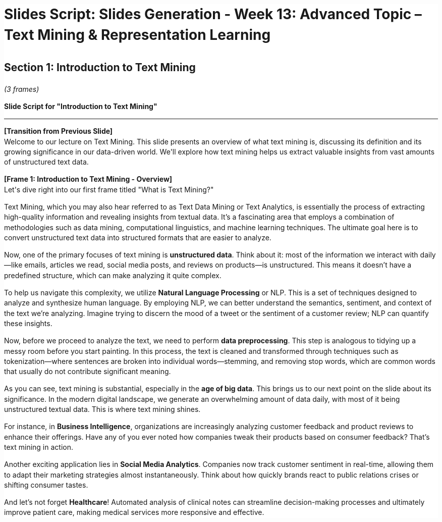 # Slides Script: Slides Generation - Week 13: Advanced Topic – Text Mining & Representation Learning

## Section 1: Introduction to Text Mining
*(3 frames)*

**Slide Script for "Introduction to Text Mining"**

---

**[Transition from Previous Slide]**  
Welcome to our lecture on Text Mining. This slide presents an overview of what text mining is, discussing its definition and its growing significance in our data-driven world. We'll explore how text mining helps us extract valuable insights from vast amounts of unstructured text data.

**[Frame 1: Introduction to Text Mining - Overview]**  
Let's dive right into our first frame titled "What is Text Mining?"  

Text Mining, which you may also hear referred to as Text Data Mining or Text Analytics, is essentially the process of extracting high-quality information and revealing insights from textual data. It’s a fascinating area that employs a combination of methodologies such as data mining, computational linguistics, and machine learning techniques. The ultimate goal here is to convert unstructured text data into structured formats that are easier to analyze.

Now, one of the primary focuses of text mining is **unstructured data**. Think about it: most of the information we interact with daily—like emails, articles we read, social media posts, and reviews on products—is unstructured. This means it doesn’t have a predefined structure, which can make analyzing it quite complex.

To help us navigate this complexity, we utilize **Natural Language Processing** or NLP. This is a set of techniques designed to analyze and synthesize human language. By employing NLP, we can better understand the semantics, sentiment, and context of the text we’re analyzing. Imagine trying to discern the mood of a tweet or the sentiment of a customer review; NLP can quantify these insights.

Now, before we proceed to analyze the text, we need to perform **data preprocessing**. This step is analogous to tidying up a messy room before you start painting. In this process, the text is cleaned and transformed through techniques such as tokenization—where sentences are broken into individual words—stemming, and removing stop words, which are common words that usually do not contribute significant meaning.

As you can see, text mining is substantial, especially in the **age of big data**. This brings us to our next point on the slide about its significance. In the modern digital landscape, we generate an overwhelming amount of data daily, with most of it being unstructured textual data. This is where text mining shines. 

For instance, in **Business Intelligence**, organizations are increasingly analyzing customer feedback and product reviews to enhance their offerings. Have any of you ever noted how companies tweak their products based on consumer feedback? That’s text mining in action.

Another exciting application lies in **Social Media Analytics**. Companies now track customer sentiment in real-time, allowing them to adapt their marketing strategies almost instantaneously. Think about how quickly brands react to public relations crises or shifting consumer tastes.

And let’s not forget **Healthcare**! Automated analysis of clinical notes can streamline decision-making processes and ultimately improve patient care, making medical services more responsive and effective.
